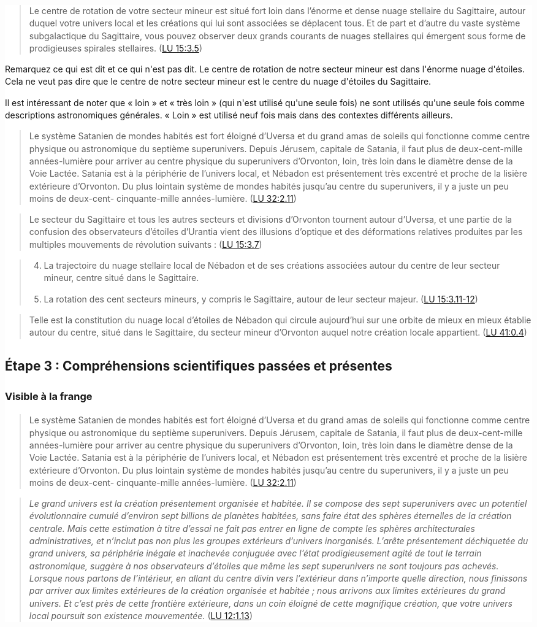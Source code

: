 > Le centre de rotation de votre secteur mineur est situé fort loin dans l’énorme et dense nuage stellaire du Sagittaire, autour duquel votre univers local et les créations qui lui sont associées se déplacent tous. Et de part et d’autre du vaste système subgalactique du Sagittaire, vous pouvez observer deux grands courants de nuages stellaires qui émergent sous forme de prodigieuses spirales stellaires. ([LU 15:3.5](/fr/The_Urantia_Book/15#p3_5))

Remarquez ce qui est dit et ce qui n'est pas dit. Le centre de rotation de notre secteur mineur est dans l'énorme nuage d'étoiles. Cela ne veut pas dire que le centre de notre secteur mineur est le centre du nuage d'étoiles du Sagittaire.

Il est intéressant de noter que « loin » et « très loin » (qui n'est utilisé qu'une seule fois) ne sont utilisés qu'une seule fois comme descriptions astronomiques générales. « Loin » est utilisé neuf fois mais dans des contextes différents ailleurs.

> Le système Satanien de mondes habités est fort éloigné d’Uversa et du grand amas de soleils qui fonctionne comme centre physique ou astronomique du septième superunivers. Depuis Jérusem, capitale de Satania, il faut plus de deux-cent-mille années-lumière pour arriver au centre physique du superunivers d’Orvonton, loin, très loin dans le diamètre dense de la Voie Lactée. Satania est à la périphérie de l’univers local, et Nébadon est présentement très excentré et proche de la lisière extérieure d’Orvonton. Du plus lointain système de mondes habités jusqu’au centre du superunivers, il y a juste un peu moins de deux-cent- cinquante-mille années-lumière. ([LU 32:2.11](/fr/The_Urantia_Book/32#p2_11))

> Le secteur du Sagittaire et tous les autres secteurs et divisions d’Orvonton tournent autour d’Uversa, et une partie de la confusion des observateurs d’étoiles d’Urantia vient des illusions d’optique et des déformations relatives produites par les multiples mouvements de révolution suivants : ([LU 15:3.7](/fr/The_Urantia_Book/15#p3_7))

> 4. La trajectoire du nuage stellaire local de Nébadon et de ses créations associées autour du centre de leur secteur mineur, centre situé dans le Sagittaire.
> 
> 5. La rotation des cent secteurs mineurs, y compris le Sagittaire, autour de leur secteur majeur. ([LU 15:3.11-12](/fr/The_Urantia_Book/15#p3_11))

> Telle est la constitution du nuage local d’étoiles de Nébadon qui circule aujourd’hui sur une orbite de mieux en mieux établie autour du centre, situé dans le Sagittaire, du secteur mineur d’Orvonton auquel notre création locale appartient. ([LU 41:0.4](/fr/The_Urantia_Book/41#p0_4))

## Étape 3 : Compréhensions scientifiques passées et présentes

### Visible à la frange

> Le système Satanien de mondes habités est fort éloigné d’Uversa et du grand amas de soleils qui fonctionne comme centre physique ou astronomique du septième superunivers. Depuis Jérusem, capitale de Satania, il faut plus de deux-cent-mille années-lumière pour arriver au centre physique du superunivers d’Orvonton, loin, très loin dans le diamètre dense de la Voie Lactée. Satania est à la périphérie de l’univers local, et Nébadon est présentement très excentré et proche de la lisière extérieure d’Orvonton. Du plus lointain système de mondes habités jusqu’au centre du superunivers, il y a juste un peu moins de deux-cent- cinquante-mille années-lumière. ([LU 32:2.11](/fr/The_Urantia_Book/32#p2_11))

> _*Le grand univers* est la création présentement organisée et habitée. Il se compose des sept superunivers avec un potentiel évolutionnaire cumulé d’environ sept billions de planètes habitées, sans faire état des sphères éternelles de la création centrale. Mais cette estimation à titre d’essai ne fait pas entrer en ligne de compte les sphères architecturales administratives, et n’inclut pas non plus les groupes extérieurs d’univers inorganisés. L’arête présentement déchiquetée du grand univers, sa périphérie inégale et inachevée conjuguée avec l’état prodigieusement agité de tout le terrain astronomique, suggère à nos observateurs d’étoiles que même les sept superunivers ne sont toujours pas achevés. Lorsque nous partons de l’intérieur, en allant du centre divin vers l’extérieur dans n’importe quelle direction, nous finissons par arriver aux limites extérieures de la création organisée et habitée ; nous arrivons aux limites extérieures du grand univers. Et c’est près de cette frontière extérieure, dans un coin éloigné de cette magnifique création, que votre univers local poursuit son existence mouvementée._ ([LU 12:1.13](/fr/The_Urantia_Book/12#p1_13))
